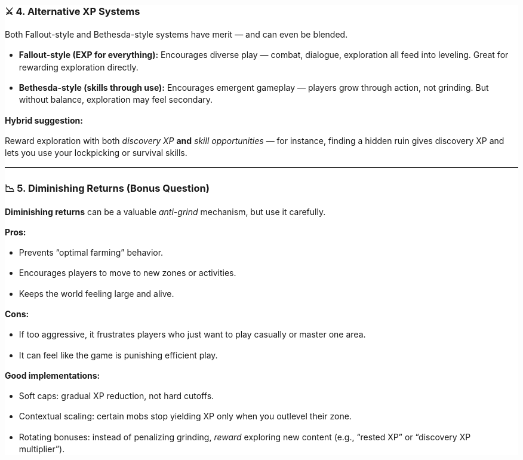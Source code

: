 

### ⚔️ 4. Alternative XP Systems



Both Fallout-style and Bethesda-style systems have merit — and can even be blended.



* **Fallout-style (EXP for everything):** Encourages diverse play — combat, dialogue, exploration all feed into leveling. Great for rewarding exploration directly.

* **Bethesda-style (skills through use):** Encourages emergent gameplay — players grow through action, not grinding. But without balance, exploration may feel secondary.



**Hybrid suggestion:**

Reward exploration with both *discovery XP* **and** *skill opportunities* — for instance, finding a hidden ruin gives discovery XP and lets you use your lockpicking or survival skills.



---



### 📉 5. Diminishing Returns (Bonus Question)



**Diminishing returns** can be a valuable *anti-grind* mechanism, but use it carefully.



**Pros:**



* Prevents “optimal farming” behavior.

* Encourages players to move to new zones or activities.

* Keeps the world feeling large and alive.



**Cons:**



* If too aggressive, it frustrates players who just want to play casually or master one area.

* It can feel like the game is punishing efficient play.



**Good implementations:**



* Soft caps: gradual XP reduction, not hard cutoffs.

* Contextual scaling: certain mobs stop yielding XP only when you outlevel their zone.

* Rotating bonuses: instead of penalizing grinding, *reward* exploring new content (e.g., “rested XP” or “discovery XP multiplier”).
